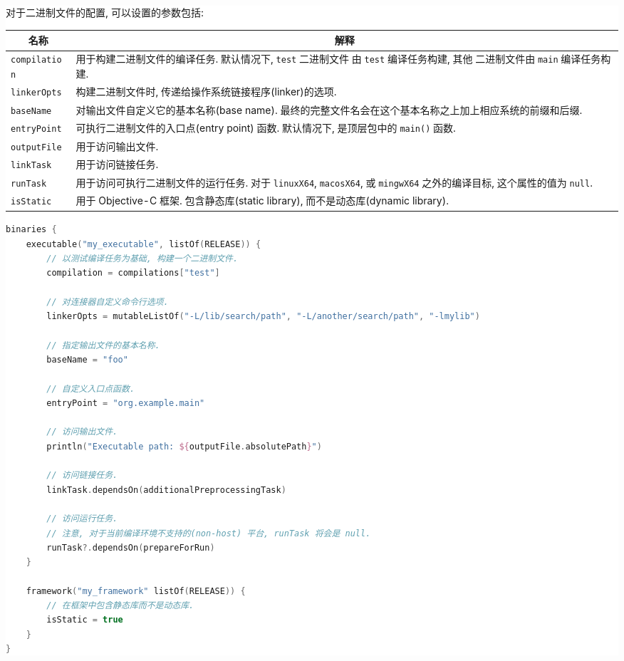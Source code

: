 对于二进制文件的配置, 可以设置的参数包括:

|**名称**|**解释**|
| --- | --- |
|`compilation`|用于构建二进制文件的编译任务. 默认情况下, `test` 二进制文件 由 `test` 编译任务构建, 其他 二进制文件由 `main` 编译任务构建.|
|`linkerOpts`|构建二进制文件时, 传递给操作系统链接程序(linker)的选项.|
|`baseName`|对输出文件自定义它的基本名称(base name). 最终的完整文件名会在这个基本名称之上加上相应系统的前缀和后缀.|
|`entryPoint`|可执行二进制文件的入口点(entry point) 函数. 默认情况下, 是顶层包中的 `main()` 函数.|
|`outputFile`|用于访问输出文件.|
|`linkTask`|用于访问链接任务.|
|`runTask`|用于访问可执行二进制文件的运行任务. 对于 `linuxX64`, `macosX64`, 或 `mingwX64` 之外的编译目标, 这个属性的值为 `null`.|
|`isStatic`|用于 Objective-C 框架. 包含静态库(static library), 而不是动态库(dynamic library).|

<div class="multi-language-sample" data-lang="kotlin">
<div class="sample" markdown="1" theme="idea" mode='kotlin' data-highlight-only>

```kotlin
binaries {
    executable("my_executable", listOf(RELEASE)) {
        // 以测试编译任务为基础, 构建一个二进制文件.
        compilation = compilations["test"]

        // 对连接器自定义命令行选项.
        linkerOpts = mutableListOf("-L/lib/search/path", "-L/another/search/path", "-lmylib")

        // 指定输出文件的基本名称.
        baseName = "foo"

        // 自定义入口点函数.
        entryPoint = "org.example.main"

        // 访问输出文件.
        println("Executable path: ${outputFile.absolutePath}")

        // 访问链接任务.
        linkTask.dependsOn(additionalPreprocessingTask)

        // 访问运行任务.
        // 注意, 对于当前编译环境不支持的(non-host) 平台, runTask 将会是 null.
        runTask?.dependsOn(prepareForRun)
    }

    framework("my_framework" listOf(RELEASE)) {
        // 在框架中包含静态库而不是动态库.
        isStatic = true
    }
}
```
